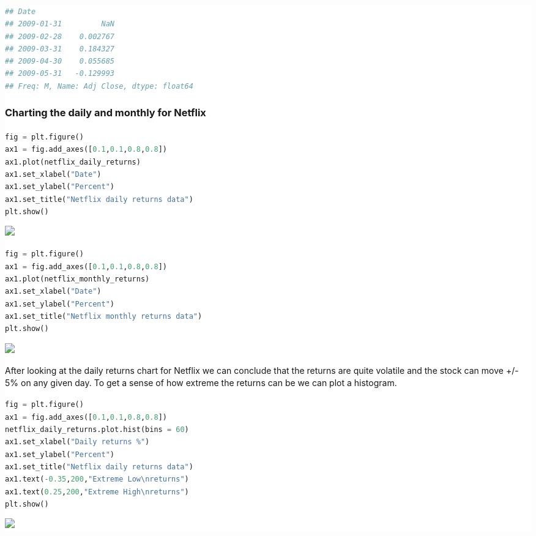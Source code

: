 ```python
## Date
## 2009-01-31         NaN
## 2009-02-28    0.002767
## 2009-03-31    0.184327
## 2009-04-30    0.055685
## 2009-05-31   -0.129993
## Freq: M, Name: Adj Close, dtype: float64
```

### Charting the daily and monthly for Netflix

```python
fig = plt.figure()
ax1 = fig.add_axes([0.1,0.1,0.8,0.8])
ax1.plot(netflix_daily_returns)
ax1.set_xlabel("Date")
ax1.set_ylabel("Percent")
ax1.set_title("Netflix daily returns data")
plt.show()
```

![](https://www.codingfinance.com/post/2018-04-03-calc-returns-py_files/figure-html/unnamed-chunk-8-1.png)

```python
fig = plt.figure()
ax1 = fig.add_axes([0.1,0.1,0.8,0.8])
ax1.plot(netflix_monthly_returns)
ax1.set_xlabel("Date")
ax1.set_ylabel("Percent")
ax1.set_title("Netflix monthly returns data")
plt.show()
```

![](https://www.codingfinance.com/post/2018-04-03-calc-returns-py_files/figure-html/unnamed-chunk-9-1.png)

After looking at the daily returns chart for Netflix we can conclude that the returns are quite volatile and the stock can move +/- 5% on any given day. To get a sense of how extreme the returns can be we can plot a histogram.

```python
fig = plt.figure()
ax1 = fig.add_axes([0.1,0.1,0.8,0.8])
netflix_daily_returns.plot.hist(bins = 60)
ax1.set_xlabel("Daily returns %")
ax1.set_ylabel("Percent")
ax1.set_title("Netflix daily returns data")
ax1.text(-0.35,200,"Extreme Low\nreturns")
ax1.text(0.25,200,"Extreme High\nreturns")
plt.show()
```

![](https://www.codingfinance.com/post/2018-04-03-calc-returns-py_files/figure-html/unnamed-chunk-10-1.png)
